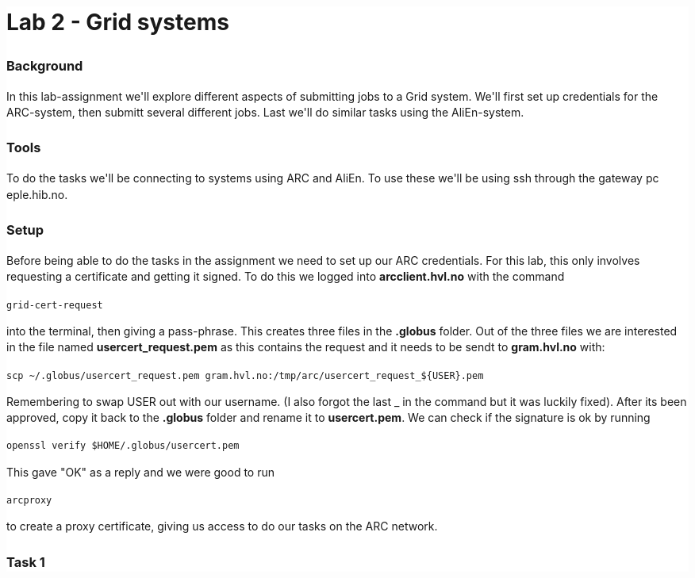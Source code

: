 # Lab 2 - Grid systems

### Background 

In this lab-assignment we'll explore different aspects of submitting jobs to a Grid system. We'll first set up credentials
for the ARC-system, then submitt several different jobs. Last we'll do similar tasks using the AliEn-system. 

### Tools 

To do the tasks we'll be connecting to systems using ARC and AliEn. To use these we'll be using ssh through the gateway 
pc eple.hib.no. 


### Setup 

Before being able to do the tasks in the assignment we need to set up our ARC credentials. For this lab, this only 
involves requesting a certificate and getting it signed. To do this we logged into **arcclient.hvl.no** with the command

```
grid-cert-request
```

into the terminal, then giving a pass-phrase. This creates three files in the **.globus** folder. Out of the three files
we are interested in the file named **usercert_request.pem** as this contains the request and it needs to be sendt to 
**gram.hvl.no** with:

```
scp ~/.globus/usercert_request.pem gram.hvl.no:/tmp/arc/usercert_request_${USER}.pem
```

Remembering to swap USER out with our username. (I also forgot the last _ in the command but it was luckily fixed). 
After its been approved, copy it back to the **.globus** folder and rename it to **usercert.pem**. We can check if the signature
is ok by running 

```
openssl verify $HOME/.globus/usercert.pem
```

This gave "OK" as a reply and we were good to run 

```
arcproxy
```

to create a proxy certificate, giving us access to do our tasks on the ARC network. 

### Task 1

